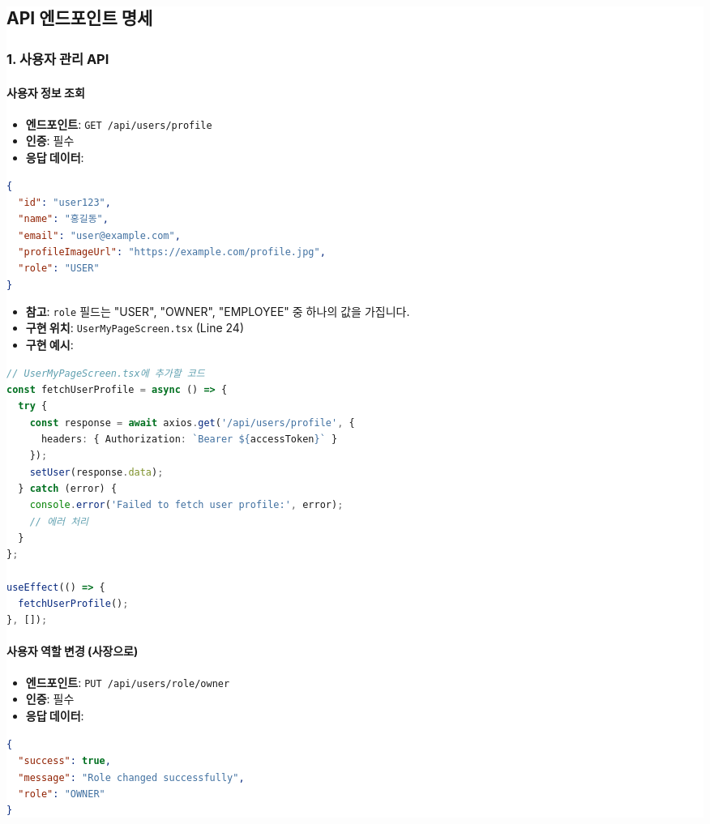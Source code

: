 ## API 엔드포인트 명세

### 1. 사용자 관리 API

#### 사용자 정보 조회

- **엔드포인트**: `GET /api/users/profile`
- **인증**: 필수
- **응답 데이터**:

```json
{
  "id": "user123",
  "name": "홍길동",
  "email": "user@example.com",
  "profileImageUrl": "https://example.com/profile.jpg",
  "role": "USER"
}
```

- **참고**: `role` 필드는 "USER", "OWNER", "EMPLOYEE" 중 하나의 값을 가집니다.
- **구현 위치**: `UserMyPageScreen.tsx` (Line 24)
- **구현 예시**:

```typescript
// UserMyPageScreen.tsx에 추가할 코드
const fetchUserProfile = async () => {
  try {
    const response = await axios.get('/api/users/profile', {
      headers: { Authorization: `Bearer ${accessToken}` }
    });
    setUser(response.data);
  } catch (error) {
    console.error('Failed to fetch user profile:', error);
    // 에러 처리
  }
};

useEffect(() => {
  fetchUserProfile();
}, []);
```

#### 사용자 역할 변경 (사장으로)

- **엔드포인트**: `PUT /api/users/role/owner`
- **인증**: 필수
- **응답 데이터**:

```json
{
  "success": true,
  "message": "Role changed successfully",
  "role": "OWNER"
}
```
